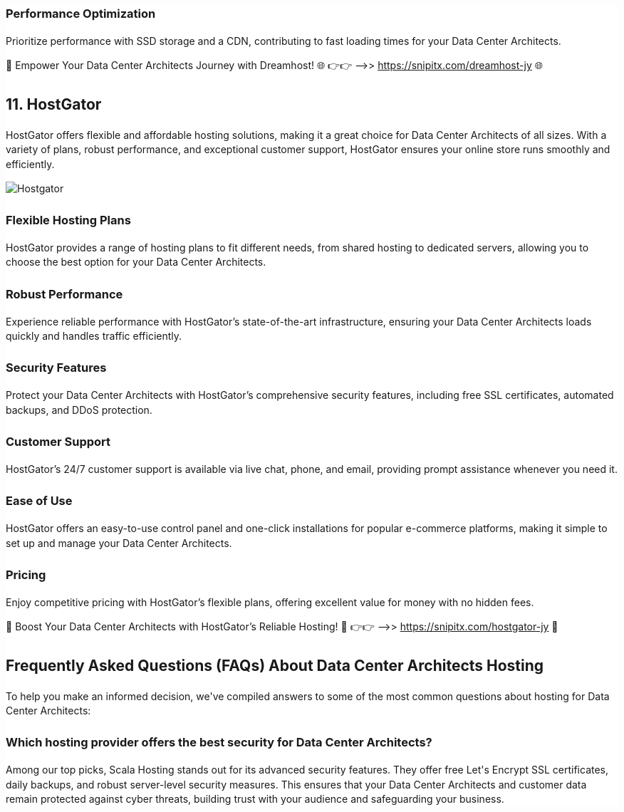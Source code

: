 ### Performance Optimization
Prioritize performance with SSD storage and a CDN, contributing to fast loading times for your Data Center Architects.

🚀 Empower Your Data Center Architects Journey with Dreamhost! 🌐
👉👉 -->> https://snipitx.com/dreamhost-jy 🌐

## 11. HostGator

HostGator offers flexible and affordable hosting solutions, making it a great choice for Data Center Architects of all sizes. With a variety of plans, robust performance, and exceptional customer support, HostGator ensures your online store runs smoothly and efficiently.

![Hostgator](https://i.imgur.com/SNC0dSu.jpeg "Hostgator Hosting")

### Flexible Hosting Plans
HostGator provides a range of hosting plans to fit different needs, from shared hosting to dedicated servers, allowing you to choose the best option for your Data Center Architects.

### Robust Performance
Experience reliable performance with HostGator’s state-of-the-art infrastructure, ensuring your Data Center Architects loads quickly and handles traffic efficiently.

### Security Features
Protect your Data Center Architects with HostGator’s comprehensive security features, including free SSL certificates, automated backups, and DDoS protection.

### Customer Support
HostGator’s 24/7 customer support is available via live chat, phone, and email, providing prompt assistance whenever you need it.

### Ease of Use
HostGator offers an easy-to-use control panel and one-click installations for popular e-commerce platforms, making it simple to set up and manage your Data Center Architects.

### Pricing
Enjoy competitive pricing with HostGator’s flexible plans, offering excellent value for money with no hidden fees.

🌟 Boost Your Data Center Architects with HostGator’s Reliable Hosting! 🚀
👉👉 -->> https://snipitx.com/hostgator-jy 🚀

## Frequently Asked Questions (FAQs) About Data Center Architects Hosting

To help you make an informed decision, we've compiled answers to some of the most common questions about hosting for Data Center Architects:

### Which hosting provider offers the best security for Data Center Architects? 
Among our top picks, Scala Hosting stands out for its advanced security features. They offer free Let's Encrypt SSL certificates, daily backups, and robust server-level security measures. This ensures that your Data Center Architects and customer data remain protected against cyber threats, building trust with your audience and safeguarding your business.
